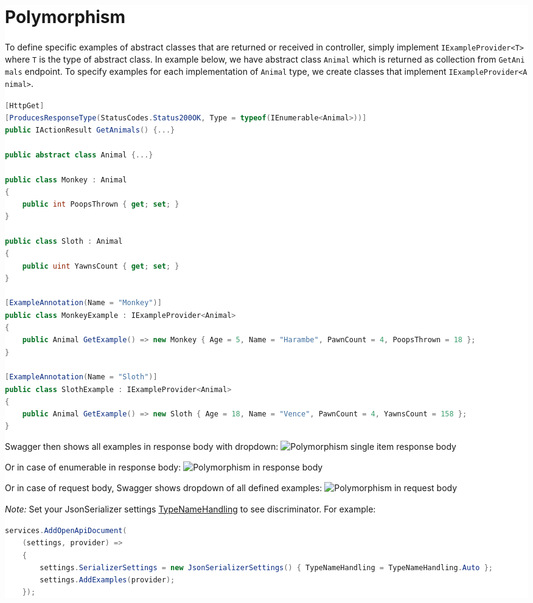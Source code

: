 # Polymorphism
To define specific examples of abstract classes that are returned or received in controller, simply implement `IExampleProvider<T>` where `T` is the type of abstract class. 
In example below, we have abstract class `Animal` which is returned as collection from `GetAnimals` endpoint. To specify examples for each implementation of `Animal` type, we create classes that implement `IExampleProvider<Animal>`.
```csharp
[HttpGet]
[ProducesResponseType(StatusCodes.Status200OK, Type = typeof(IEnumerable<Animal>))]
public IActionResult GetAnimals() {...}

public abstract class Animal {...}

public class Monkey : Animal
{
    public int PoopsThrown { get; set; }
}

public class Sloth : Animal
{
    public uint YawnsCount { get; set; }
}

[ExampleAnnotation(Name = "Monkey")]
public class MonkeyExample : IExampleProvider<Animal>
{
    public Animal GetExample() => new Monkey { Age = 5, Name = "Harambe", PawnCount = 4, PoopsThrown = 18 };
}

[ExampleAnnotation(Name = "Sloth")]
public class SlothExample : IExampleProvider<Animal>
{
    public Animal GetExample() => new Sloth { Age = 18, Name = "Vence", PawnCount = 4, YawnsCount = 158 };
}
```
Swagger then shows all examples in response body with dropdown:
![Polymorphism single item response body](https://github.com/vaclavnovotny/images/blob/main/polymorphism3.jpg)

Or in case of enumerable in response body:
![Polymorphism in response body](https://github.com/vaclavnovotny/images/blob/main/polymorphism.jpg)

Or in case of request body, Swagger shows dropdown of all defined examples:
![Polymorphism in request body](https://github.com/vaclavnovotny/images/blob/main/polymorphism2.jpg)

_Note:_ Set your JsonSerializer settings [TypeNameHandling](https://www.newtonsoft.com/json/help/html/serializetypenamehandling.htm) to see discriminator. For example:

```csharp
services.AddOpenApiDocument(
    (settings, provider) =>
    {
        settings.SerializerSettings = new JsonSerializerSettings() { TypeNameHandling = TypeNameHandling.Auto };
        settings.AddExamples(provider);
    });
```
